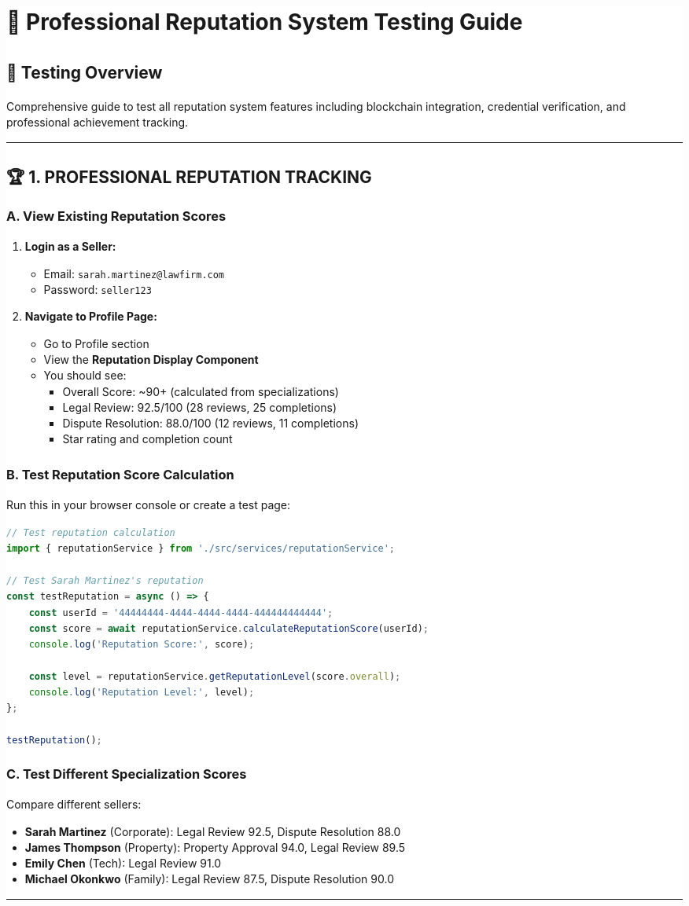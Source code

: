 # 🧪 Professional Reputation System Testing Guide

## 🎯 **Testing Overview**
Comprehensive guide to test all reputation system features including blockchain integration, credential verification, and professional achievement tracking.

---

## 🏆 **1. PROFESSIONAL REPUTATION TRACKING**

### A. **View Existing Reputation Scores**

1. **Login as a Seller:**
   - Email: `sarah.martinez@lawfirm.com`
   - Password: `seller123`

2. **Navigate to Profile Page:**
   - Go to Profile section
   - View the **Reputation Display Component**
   - You should see:
     - Overall Score: ~90+ (calculated from specializations)
     - Legal Review: 92.5/100 (28 reviews, 25 completions)
     - Dispute Resolution: 88.0/100 (12 reviews, 11 completions)
     - Star rating and completion count

### B. **Test Reputation Score Calculation**

Run this in your browser console or create a test page:

```javascript
// Test reputation calculation
import { reputationService } from './src/services/reputationService';

// Test Sarah Martinez's reputation
const testReputation = async () => {
    const userId = '44444444-4444-4444-4444-444444444444';
    const score = await reputationService.calculateReputationScore(userId);
    console.log('Reputation Score:', score);
    
    const level = reputationService.getReputationLevel(score.overall);
    console.log('Reputation Level:', level);
};

testReputation();
```

### C. **Test Different Specialization Scores**

Compare different sellers:
- **Sarah Martinez** (Corporate): Legal Review 92.5, Dispute Resolution 88.0
- **James Thompson** (Property): Property Approval 94.0, Legal Review 89.5
- **Emily Chen** (Tech): Legal Review 91.0
- **Michael Okonkwo** (Family): Legal Review 87.5, Dispute Resolution 90.0

---